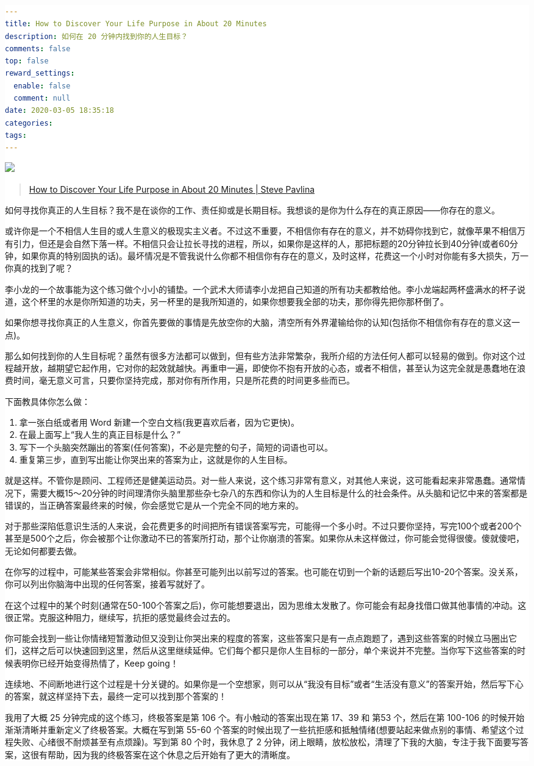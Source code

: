 ```yaml
---
title: How to Discover Your Life Purpose in About 20 Minutes
description: 如何在 20 分钟内找到你的人生目标？
comments: false
top: false
reward_settings:
  enable: false
  comment: null
date: 2020-03-05 18:35:18
categories:
tags:
---
```


<img src="https://vernenciso.com/wp-content/uploads/2018/10/maxresdefault.jpg" width="100%"/>



> [How to Discover Your Life Purpose in About 20 Minutes | Steve Pavlina](https://www.stevepavlina.com/blog/2005/01/how-to-discover-your-life-purpose-in-about-20-minutes/)

如何寻找你真正的人生目标？我不是在谈你的工作、责任抑或是长期目标。我想谈的是你为什么存在的真正原因——你存在的意义。

或许你是一个不相信人生目的或人生意义的极现实主义者。不过这不重要，不相信你有存在的意义，并不妨碍你找到它，就像苹果不相信万有引力，但还是会自然下落一样。不相信只会让拉长寻找的进程，所以，如果你是这样的人，那把标题的20分钟拉长到40分钟(或者60分钟，如果你真的特别固执的话)。最坏情况是不管我说什么你都不相信你有存在的意义，及时这样，花费这一个小时对你能有多大损失，万一你真的找到了呢？

李小龙的一个故事能为这个练习做个小小的铺垫。一个武术大师请李小龙把自己知道的所有功夫都教给他。李小龙端起两杯盛满水的杯子说道，这个杯里的水是你所知道的功夫，另一杯里的是我所知道的，如果你想要我全部的功夫，那你得先把你那杯倒了。

如果你想寻找你真正的人生意义，你首先要做的事情是先放空你的大脑，清空所有外界灌输给你的认知(包括你不相信你有存在的意义这一点)。

那么如何找到你的人生目标呢？虽然有很多方法都可以做到，但有些方法非常繁杂，我所介绍的方法任何人都可以轻易的做到。你对这个过程越开放，越期望它起作用，它对你的起效就越快。再重申一遍，即使你不抱有开放的心态，或者不相信，甚至认为这完全就是愚蠢地在浪费时间，毫无意义可言，只要你坚持完成，那对你有所作用，只是所花费的时间更多些而已。

下面教具体你怎么做：

1. 拿一张白纸或者用 Word 新建一个空白文档(我更喜欢后者，因为它更快)。
2. 在最上面写上“我人生的真正目标是什么？”
3. 写下一个头脑突然蹦出的答案(任何答案)，不必是完整的句子，简短的词语也可以。
4. 重复第三步，直到写出能让你哭出来的答案为止，这就是你的人生目标。

就是这样。不管你是顾问、工程师还是健美运动员。对一些人来说，这个练习非常有意义，对其他人来说，这可能看起来非常愚蠢。通常情况下，需要大概15～20分钟的时间理清你头脑里那些杂七杂八的东西和你认为的人生目标是什么的社会条件。从头脑和记忆中来的答案都是错误的，当正确答案最终来的时候，你会感觉它是从一个完全不同的地方来的。

对于那些深陷低意识生活的人来说，会花费更多的时间把所有错误答案写完，可能得一个多小时。不过只要你坚持，写完100个或者200个甚至是500个之后，你会被那个让你激动不已的答案所打动，那个让你崩溃的答案。如果你从未这样做过，你可能会觉得很傻。傻就傻吧，无论如何都要去做。

在你写的过程中，可能某些答案会非常相似。你甚至可能列出以前写过的答案。也可能在切到一个新的话题后写出10-20个答案。没关系，你可以列出你脑海中出现的任何答案，接着写就好了。

在这个过程中的某个时刻(通常在50-100个答案之后)，你可能想要退出，因为思维太发散了。你可能会有起身找借口做其他事情的冲动。这很正常。克服这种阻力，继续写，抗拒的感觉最终会过去的。

你可能会找到一些让你情绪短暂激动但又没到让你哭出来的程度的答案，这些答案只是有一点点跑题了，遇到这些答案的时候立马圈出它们，这样之后可以快速回到这里，然后从这里继续延伸。它们每个都只是你人生目标的一部分，单个来说并不完整。当你写下这些答案的时候表明你已经开始变得热情了，Keep going！

连续地、不间断地进行这个过程是十分关键的。如果你是一个空想家，则可以从“我没有目标”或者“生活没有意义”的答案开始，然后写下心的答案，就这样坚持下去，最终一定可以找到那个答案的！

我用了大概 25 分钟完成的这个练习，终极答案是第 106 个。有小触动的答案出现在第 17、39 和 第53 个，然后在第 100-106 的时候开始渐渐清晰并重新定义了终极答案。大概在写到第 55-60 个答案的时候出现了一些抗拒感和抵触情绪(想要站起来做点别的事情、希望这个过程失败、心绪很不耐烦甚至有点烦躁)。写到第 80 个时，我休息了 2 分钟，闭上眼睛，放松放松，清理了下我的大脑，专注于我下面要写答案，这很有帮助，因为我的终极答案在这个休息之后开始有了更大的清晰度。

